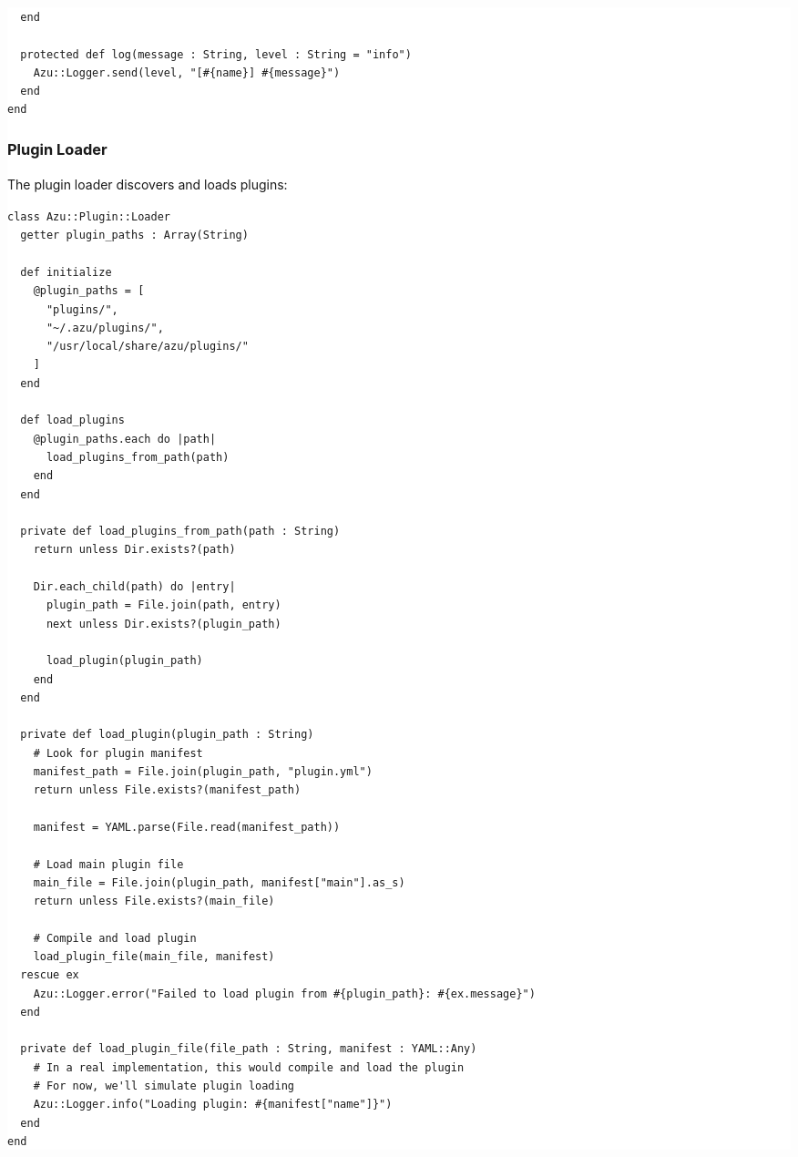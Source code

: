 ```crystal
  end

  protected def log(message : String, level : String = "info")
    Azu::Logger.send(level, "[#{name}] #{message}")
  end
end
```

### Plugin Loader

The plugin loader discovers and loads plugins:

```crystal
class Azu::Plugin::Loader
  getter plugin_paths : Array(String)

  def initialize
    @plugin_paths = [
      "plugins/",
      "~/.azu/plugins/",
      "/usr/local/share/azu/plugins/"
    ]
  end

  def load_plugins
    @plugin_paths.each do |path|
      load_plugins_from_path(path)
    end
  end

  private def load_plugins_from_path(path : String)
    return unless Dir.exists?(path)

    Dir.each_child(path) do |entry|
      plugin_path = File.join(path, entry)
      next unless Dir.exists?(plugin_path)

      load_plugin(plugin_path)
    end
  end

  private def load_plugin(plugin_path : String)
    # Look for plugin manifest
    manifest_path = File.join(plugin_path, "plugin.yml")
    return unless File.exists?(manifest_path)

    manifest = YAML.parse(File.read(manifest_path))

    # Load main plugin file
    main_file = File.join(plugin_path, manifest["main"].as_s)
    return unless File.exists?(main_file)

    # Compile and load plugin
    load_plugin_file(main_file, manifest)
  rescue ex
    Azu::Logger.error("Failed to load plugin from #{plugin_path}: #{ex.message}")
  end

  private def load_plugin_file(file_path : String, manifest : YAML::Any)
    # In a real implementation, this would compile and load the plugin
    # For now, we'll simulate plugin loading
    Azu::Logger.info("Loading plugin: #{manifest["name"]}")
  end
end
```